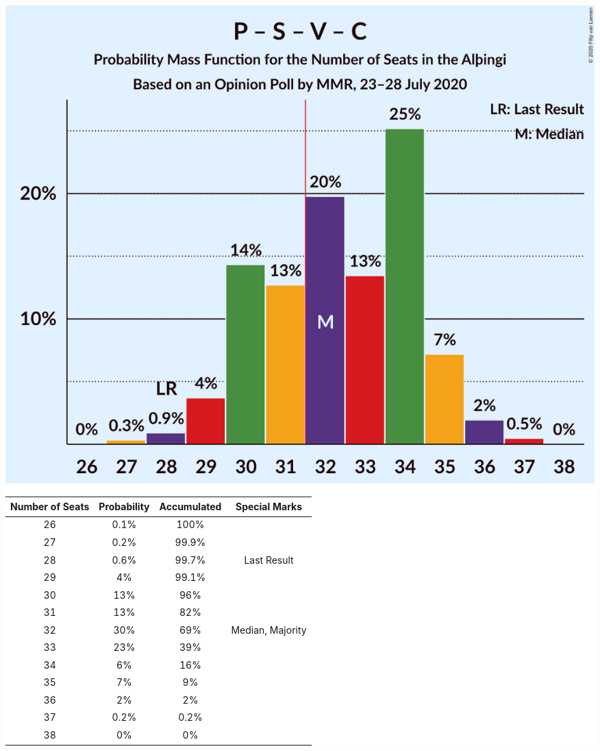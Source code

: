 ![Graph with seats probability mass function not yet produced](2020-07-28-MMR-coalitions-seats-pmf-p–s–v–c.png "Seats Probability Mass Function")

| Number of Seats | Probability | Accumulated | Special Marks |
|:---------------:|:-----------:|:-----------:|:-------------:|
| 26 | 0.1% | 100% |  |
| 27 | 0.2% | 99.9% |  |
| 28 | 0.6% | 99.7% | Last Result |
| 29 | 4% | 99.1% |  |
| 30 | 13% | 96% |  |
| 31 | 13% | 82% |  |
| 32 | 30% | 69% | Median, Majority |
| 33 | 23% | 39% |  |
| 34 | 6% | 16% |  |
| 35 | 7% | 9% |  |
| 36 | 2% | 2% |  |
| 37 | 0.2% | 0.2% |  |
| 38 | 0% | 0% |  |
